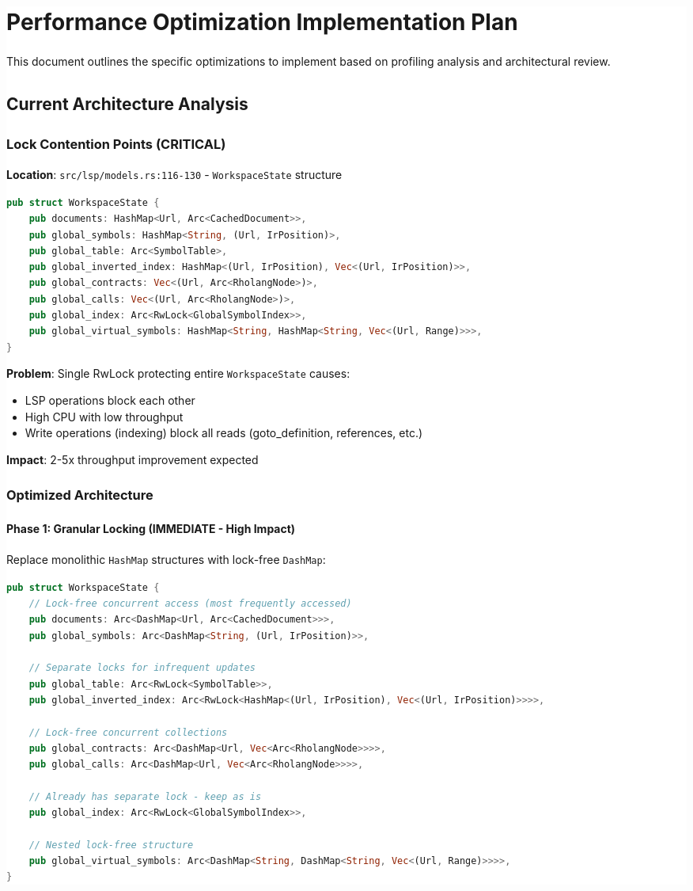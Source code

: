 # Performance Optimization Implementation Plan

This document outlines the specific optimizations to implement based on profiling analysis and architectural review.

## Current Architecture Analysis

### Lock Contention Points (CRITICAL)

**Location**: `src/lsp/models.rs:116-130` - `WorkspaceState` structure

```rust
pub struct WorkspaceState {
    pub documents: HashMap<Url, Arc<CachedDocument>>,
    pub global_symbols: HashMap<String, (Url, IrPosition)>,
    pub global_table: Arc<SymbolTable>,
    pub global_inverted_index: HashMap<(Url, IrPosition), Vec<(Url, IrPosition)>>,
    pub global_contracts: Vec<(Url, Arc<RholangNode>)>,
    pub global_calls: Vec<(Url, Arc<RholangNode>)>,
    pub global_index: Arc<RwLock<GlobalSymbolIndex>>,
    pub global_virtual_symbols: HashMap<String, HashMap<String, Vec<(Url, Range)>>>,
}
```

**Problem**: Single RwLock protecting entire `WorkspaceState` causes:
- LSP operations block each other
- High CPU with low throughput
- Write operations (indexing) block all reads (goto_definition, references, etc.)

**Impact**: 2-5x throughput improvement expected

### Optimized Architecture

#### Phase 1: Granular Locking (IMMEDIATE - High Impact)

Replace monolithic `HashMap` structures with lock-free `DashMap`:

```rust
pub struct WorkspaceState {
    // Lock-free concurrent access (most frequently accessed)
    pub documents: Arc<DashMap<Url, Arc<CachedDocument>>>,
    pub global_symbols: Arc<DashMap<String, (Url, IrPosition)>>,

    // Separate locks for infrequent updates
    pub global_table: Arc<RwLock<SymbolTable>>,
    pub global_inverted_index: Arc<RwLock<HashMap<(Url, IrPosition), Vec<(Url, IrPosition)>>>>,

    // Lock-free concurrent collections
    pub global_contracts: Arc<DashMap<Url, Vec<Arc<RholangNode>>>>,
    pub global_calls: Arc<DashMap<Url, Vec<Arc<RholangNode>>>>,

    // Already has separate lock - keep as is
    pub global_index: Arc<RwLock<GlobalSymbolIndex>>,

    // Nested lock-free structure
    pub global_virtual_symbols: Arc<DashMap<String, DashMap<String, Vec<(Url, Range)>>>>,
}
```
